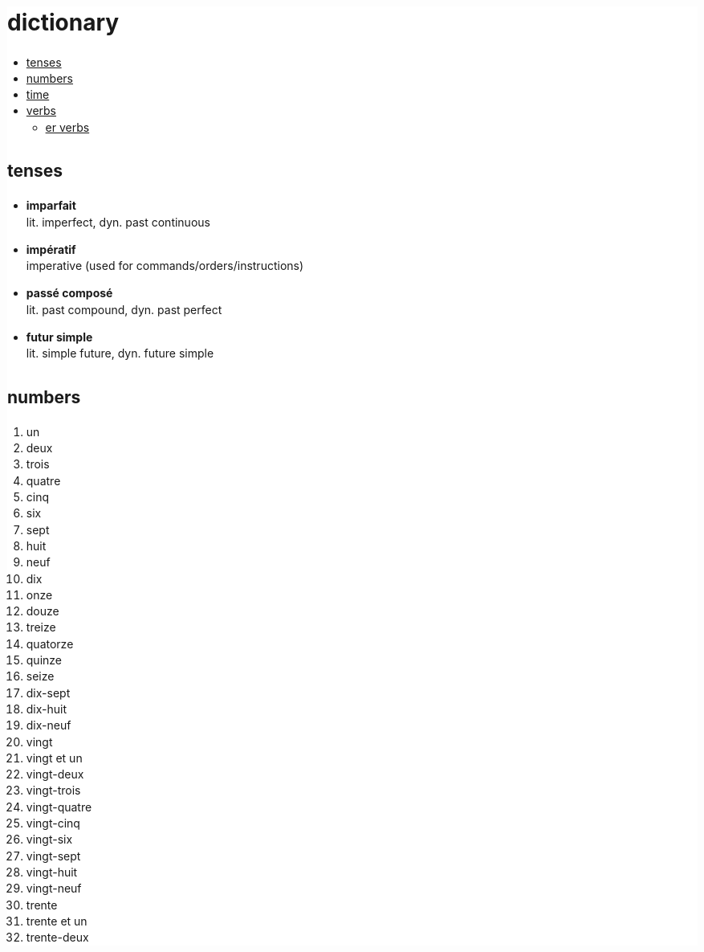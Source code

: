 # dictionary

- [tenses](#tenses)
- [numbers](#numbers)
- [time](#time)
- [verbs](#verbs)
  - [er verbs](#er-verbs)

## tenses

- **imparfait**  
  lit. imperfect, dyn. past continuous

- **impératif**  
  imperative (used for commands/orders/instructions)

- **passé composé**  
  lit. past compound, dyn. past perfect

- **futur simple**  
  lit. simple future, dyn. future simple

## numbers

1. un
2. deux
3. trois
4. quatre
5. cinq
6. six
7. sept
8. huit
9. neuf
10. dix
11. onze
12. douze
13. treize
14. quatorze
15. quinze
16. seize
17. dix-sept
18. dix-huit
19. dix-neuf
20. vingt
21. vingt et un
22. vingt-deux
23. vingt-trois
24. vingt-quatre
25. vingt-cinq
26. vingt-six
27. vingt-sept
28. vingt-huit
29. vingt-neuf
30. trente
31. trente et un
32. trente-deux
